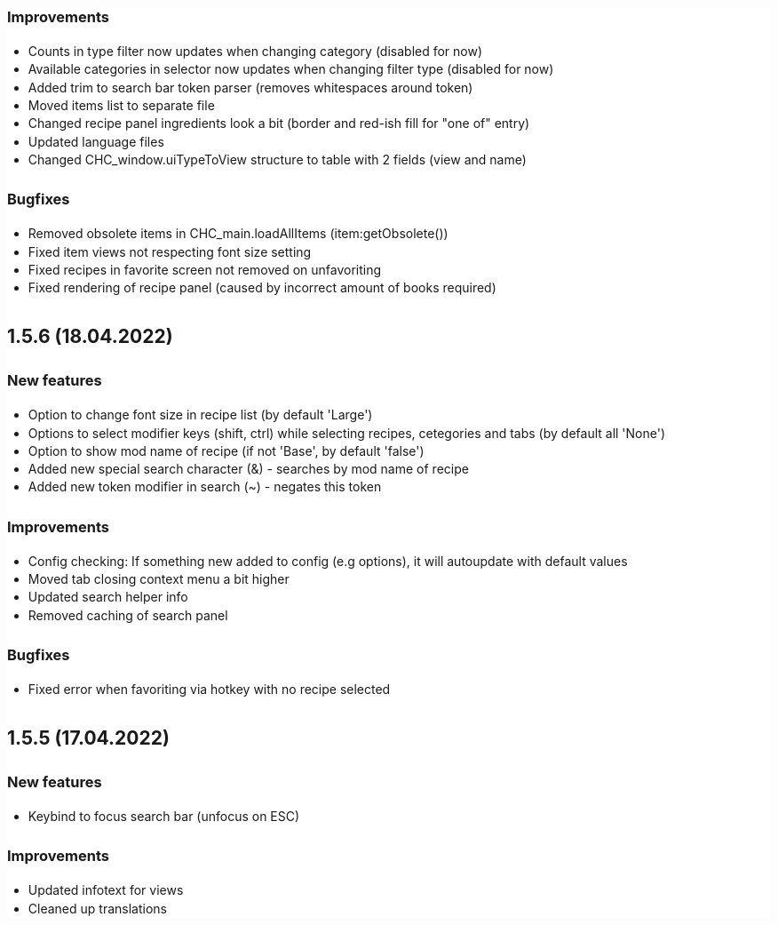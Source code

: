 ### Improvements

- Counts in type filter now updates when changing category (disabled for now)
- Available categories in selector now updates when changing filter type (disabled for now)
- Added trim to search bar token parser (removes whitespaces around token)
- Moved items list to separate file
- Changed recipe panel ingredients look a bit (border and red-ish fill for "one of" entry)
- Updated language files
- Changed CHC_window.uiTypeToView structure to table with 2 fields (view and name)

### Bugfixes

- Removed obsolete items in CHC_main.loadAllItems (item:getObsolete())
- Fixed item views not respecting font size setting
- Fixed recipes in favorite screen not removed on unfavoriting
- Fixed rendering of recipe panel (caused by incorrect amount of books required)

## 1.5.6 (18.04.2022)

### New features

- Option to change font size in recipe list (by default 'Large')
- Options to select modifier keys (shift, ctrl) while selecting recipes, cetegories and tabs (by default all 'None')
- Option to show mod name of recipe (if not 'Base', by default 'false')
- Added new special search character (&) - searches by mod name of recipe
- Added new token modifier in search (~) - negates this token

### Improvements

- Config checking: If something new added to config (e.g options), it will autoupdate with default values
- Moved tab closing context menu a bit higher
- Updated search helper info
- Removed caching of search panel

### Bugfixes

- Fixed error when favoriting via hotkey with no recipe selected

## 1.5.5 (17.04.2022)

### New features

- Keybind to focus search bar (unfocus on ESC)

### Improvements

- Updated infotext for views
- Cleaned up translations
